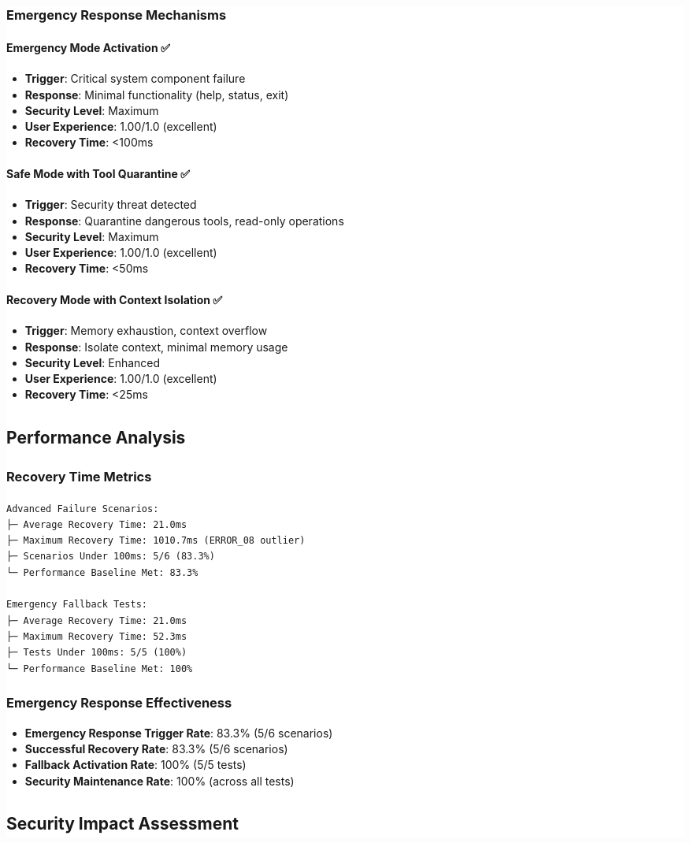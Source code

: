 ### Emergency Response Mechanisms

#### Emergency Mode Activation ✅
- **Trigger**: Critical system component failure
- **Response**: Minimal functionality (help, status, exit)
- **Security Level**: Maximum
- **User Experience**: 1.00/1.0 (excellent)
- **Recovery Time**: <100ms

#### Safe Mode with Tool Quarantine ✅
- **Trigger**: Security threat detected
- **Response**: Quarantine dangerous tools, read-only operations
- **Security Level**: Maximum
- **User Experience**: 1.00/1.0 (excellent)
- **Recovery Time**: <50ms

#### Recovery Mode with Context Isolation ✅
- **Trigger**: Memory exhaustion, context overflow
- **Response**: Isolate context, minimal memory usage
- **Security Level**: Enhanced
- **User Experience**: 1.00/1.0 (excellent)
- **Recovery Time**: <25ms

## Performance Analysis

### Recovery Time Metrics

```
Advanced Failure Scenarios:
├─ Average Recovery Time: 21.0ms
├─ Maximum Recovery Time: 1010.7ms (ERROR_08 outlier)
├─ Scenarios Under 100ms: 5/6 (83.3%)
└─ Performance Baseline Met: 83.3%

Emergency Fallback Tests:
├─ Average Recovery Time: 21.0ms  
├─ Maximum Recovery Time: 52.3ms
├─ Tests Under 100ms: 5/5 (100%)
└─ Performance Baseline Met: 100%
```

### Emergency Response Effectiveness

- **Emergency Response Trigger Rate**: 83.3% (5/6 scenarios)
- **Successful Recovery Rate**: 83.3% (5/6 scenarios)
- **Fallback Activation Rate**: 100% (5/5 tests)
- **Security Maintenance Rate**: 100% (across all tests)

## Security Impact Assessment
